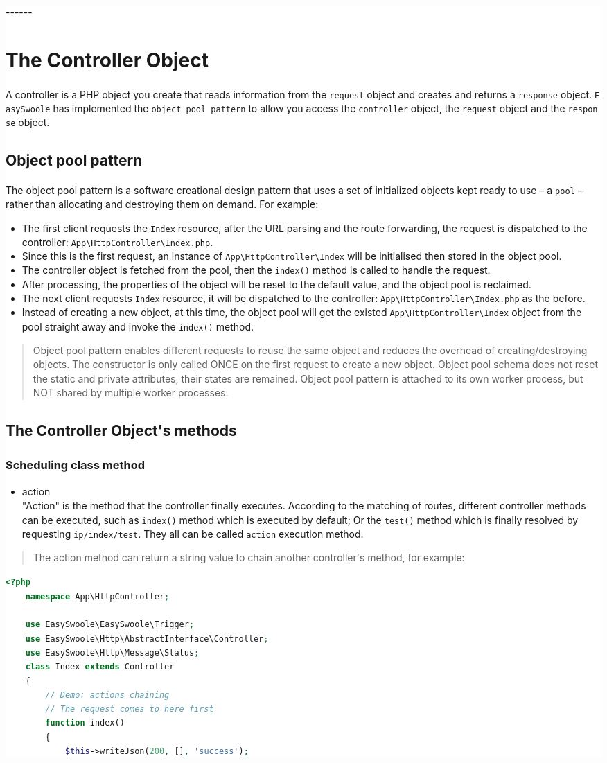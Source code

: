 <head>
     <title>EasySwoole controller|swoole controller|swoole Api service</title>
     <meta content="text/html; charset=utf-8" http-equiv="Content-Type">
     <meta name="keywords" content="EasySwoole controller|swoole controller|swoole Api service"/>
     <meta name="description" content="EasySwoole controller|swoole controller|swoole Api service"/>
</head>
---<head>---

# The Controller Object
A controller is a PHP object you create that reads information from the `request` object and creates and returns a `response` object.
`EasySwoole` has implemented the `object pool pattern` to allow you access the `controller` object, the `request` object and the `response` object.

## Object pool pattern
The object pool pattern is a software creational design pattern that uses a set of initialized objects kept ready to use – a `pool` – rather than allocating and destroying them on demand.
For example:
* The first client requests the `Index` resource, after the URL parsing and the route forwarding, the request is dispatched to the controller: `App\HttpController\Index.php`.
* Since this is the first request, an instance of `App\HttpController\Index` will be initialised then stored in the object pool.
* The controller object is fetched from the pool, then the `index()` method is called to handle the request.
* After processing, the properties of the object will be reset to the default value, and the object pool is reclaimed.
* The next client requests `Index` resource, it will be dispatched to the controller: `App\HttpController\Index.php` as the before.
* Instead of creating a new object, at this time, the object pool will get the existed `App\HttpController\Index` object from the pool straight away and invoke the `index()` method.
 
> Object pool pattern enables different requests to reuse the same object and reduces the overhead of creating/destroying objects.
> The constructor is only called ONCE on the first request to create a new object.
> Object pool schema does not reset the static and private attributes, their states are remained.
> Object pool pattern is attached to its own worker process, but NOT shared by multiple worker processes.
    
## The Controller Object's methods  
### Scheduling class method   
 * action    
 "Action" is the method that the controller finally executes. According to the matching of routes, different controller methods can be executed, 
 such as `index()` method which is executed by default; Or the `test()` method which is finally resolved by requesting `ip/index/test`. They all can be called `action` execution method.
> The action method can return a string value to chain another controller's method, for example: 

```php
<?php
    namespace App\HttpController;
    
    use EasySwoole\EasySwoole\Trigger;
    use EasySwoole\Http\AbstractInterface\Controller;
    use EasySwoole\Http\Message\Status;
    class Index extends Controller
    {
        // Demo: actions chaining
        // The request comes to here first
        function index()
        {
            $this->writeJson(200, [], 'success');
```